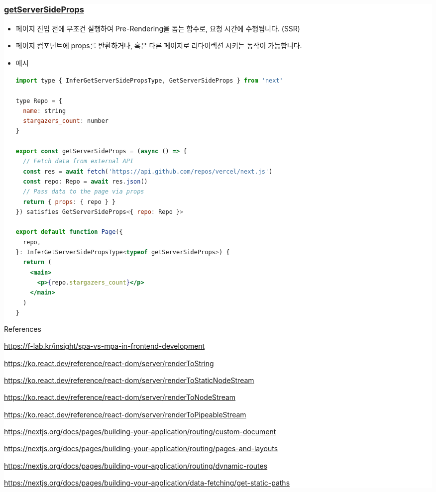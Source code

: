   ```jsx
  ```

### [getServerSideProps](https://nextjs.org/docs/pages/api-reference/functions/get-server-side-props)

- 페이지 진입 전에 무조건 실행하여 Pre-Rendering을 돕는 함수로, 요청 시간에 수행됩니다. (SSR)
- 페이지 컴포넌트에 props를 반환하거나, 혹은 다른 페이지로 리다이렉션 시키는 동작이 가능합니다.
- 예시

  ```jsx
  import type { InferGetServerSidePropsType, GetServerSideProps } from 'next'

  type Repo = {
    name: string
    stargazers_count: number
  }

  export const getServerSideProps = (async () => {
    // Fetch data from external API
    const res = await fetch('https://api.github.com/repos/vercel/next.js')
    const repo: Repo = await res.json()
    // Pass data to the page via props
    return { props: { repo } }
  }) satisfies GetServerSideProps<{ repo: Repo }>

  export default function Page({
    repo,
  }: InferGetServerSidePropsType<typeof getServerSideProps>) {
    return (
      <main>
        <p>{repo.stargazers_count}</p>
      </main>
    )
  }
  ```

References

https://f-lab.kr/insight/spa-vs-mpa-in-frontend-development

https://ko.react.dev/reference/react-dom/server/renderToString

https://ko.react.dev/reference/react-dom/server/renderToStaticNodeStream

https://ko.react.dev/reference/react-dom/server/renderToNodeStream

https://ko.react.dev/reference/react-dom/server/renderToPipeableStream

https://nextjs.org/docs/pages/building-your-application/routing/custom-document

https://nextjs.org/docs/pages/building-your-application/routing/pages-and-layouts

https://nextjs.org/docs/pages/building-your-application/routing/dynamic-routes

https://nextjs.org/docs/pages/building-your-application/data-fetching/get-static-paths
